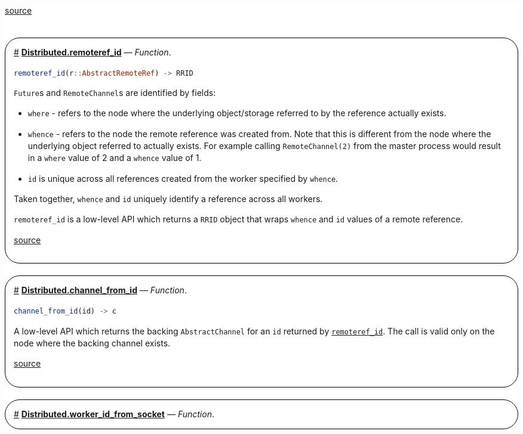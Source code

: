 

[source](https://github.com/JuliaLang/julia/blob/3a083e6f562588db232d656e89848b0633896963/stdlib/Distributed-6c7cdb5860fa5cb9ca191ce9c52a3d25a9ab3781/src/macros.jl#L165-L191)

</div>
<br>
<div style='border-width:1px; border-style:solid; border-color:black; padding: 1em; border-radius: 25px;'>
<a id='Distributed.remoteref_id' href='#Distributed.remoteref_id'>#</a>&nbsp;<b><u>Distributed.remoteref_id</u></b> &mdash; <i>Function</i>.




```julia
remoteref_id(r::AbstractRemoteRef) -> RRID
```


`Future`s and `RemoteChannel`s are identified by fields:
- `where` - refers to the node where the underlying object/storage referred to by the reference actually exists.
  
- `whence` - refers to the node the remote reference was created from. Note that this is different from the node where the underlying object referred to actually exists. For example calling `RemoteChannel(2)` from the master process would result in a `where` value of 2 and a `whence` value of 1.
  
- `id` is unique across all references created from the worker specified by `whence`.
  

Taken together,  `whence` and `id` uniquely identify a reference across all workers.

`remoteref_id` is a low-level API which returns a `RRID` object that wraps `whence` and `id` values of a remote reference.


[source](https://github.com/JuliaLang/julia/blob/3a083e6f562588db232d656e89848b0633896963/stdlib/Distributed-6c7cdb5860fa5cb9ca191ce9c52a3d25a9ab3781/src/remotecall.jl#L142-L162)

</div>
<br>
<div style='border-width:1px; border-style:solid; border-color:black; padding: 1em; border-radius: 25px;'>
<a id='Distributed.channel_from_id' href='#Distributed.channel_from_id'>#</a>&nbsp;<b><u>Distributed.channel_from_id</u></b> &mdash; <i>Function</i>.




```julia
channel_from_id(id) -> c
```


A low-level API which returns the backing `AbstractChannel` for an `id` returned by [`remoteref_id`](/stdlib/Distributed#Distributed.remoteref_id). The call is valid only on the node where the backing channel exists.


[source](https://github.com/JuliaLang/julia/blob/3a083e6f562588db232d656e89848b0633896963/stdlib/Distributed-6c7cdb5860fa5cb9ca191ce9c52a3d25a9ab3781/src/remotecall.jl#L165-L171)

</div>
<br>
<div style='border-width:1px; border-style:solid; border-color:black; padding: 1em; border-radius: 25px;'>
<a id='Distributed.worker_id_from_socket' href='#Distributed.worker_id_from_socket'>#</a>&nbsp;<b><u>Distributed.worker_id_from_socket</u></b> &mdash; <i>Function</i>.
